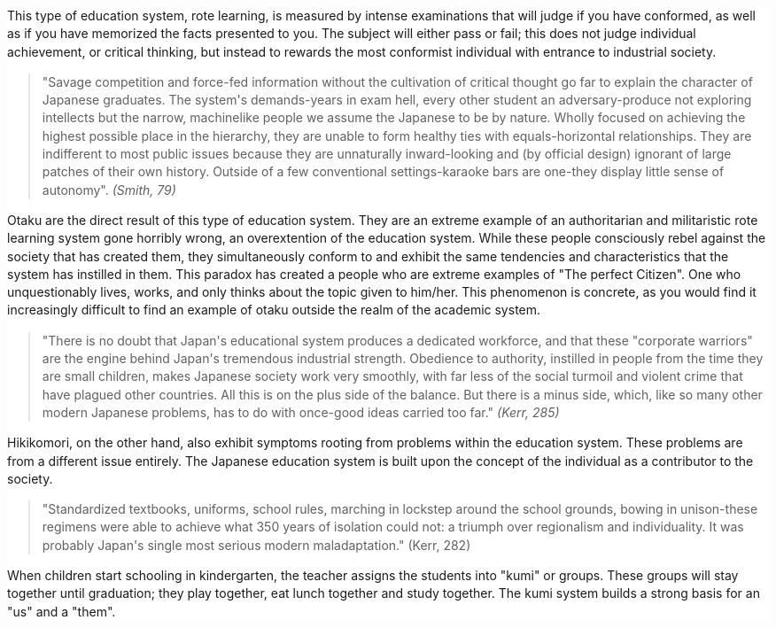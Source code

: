 This type of education system, rote learning, is measured by intense
examinations that will judge if you have conformed, as well as if you have
memorized the facts presented to you. The subject will either pass or fail;
this does not judge individual achievement, or critical thinking, but instead
to rewards the most conformist individual with entrance to industrial
society.

> "Savage competition and force-fed information without the cultivation
> of critical thought go far to explain the character of Japanese graduates.
> The system's demands-years in exam hell, every other student an
> adversary-produce not exploring intellects but the narrow, machinelike
> people we assume the Japanese to be by nature. Wholly focused on achieving
> the highest possible place in the hierarchy, they are unable to form
> healthy ties with equals-horizontal relationships. They are indifferent
> to most public issues because they are unnaturally inward-looking and
> (by official design) ignorant of large patches of their own history.
> Outside of a few conventional settings-karaoke bars are one-they
> display little sense of autonomy".
> <cite>(Smith, 79)</cite>

Otaku are the direct result of this type of education system. They are an
extreme example of an authoritarian and militaristic rote learning system
gone horribly wrong, an overextention of the education system. While these
people consciously rebel against the society that has created them, they
simultaneously conform to and exhibit the same tendencies and characteristics
that the system has instilled in them. This paradox has created a people
who are extreme examples of "The perfect Citizen". One who unquestionably
lives, works, and only thinks about the topic given to him/her. This
phenomenon is concrete, as you would find it increasingly difficult to find
an example of otaku outside the realm of the academic system.

> "There is no doubt that Japan's educational system produces a dedicated
> workforce, and that these "corporate warriors" are the engine behind
> Japan's tremendous industrial strength. Obedience to authority, instilled
> in people from the time they are small children, makes Japanese society
> work very smoothly, with far less of the social turmoil and violent crime
> that have plagued other countries. All this is on the plus side of the
> balance. But there is a minus side, which, like so many other modern
> Japanese problems, has to do with once-good ideas carried too far."
> <cite>(Kerr, 285)</cite>

Hikikomori, on the other hand, also exhibit symptoms rooting from problems
within the education system. These problems are from a different issue
entirely. The Japanese education system is built upon the concept of the
individual as a contributor to the society.

> "Standardized textbooks, uniforms, school rules, marching in lockstep around
> the school grounds, bowing in unison-these regimens were able to achieve
> what 350 years of isolation could not: a triumph over regionalism and
> individuality. It was probably Japan's single most serious modern
> maladaptation."
> (Kerr, 282)

When children start schooling in kindergarten, the teacher assigns the
students into "kumi" or groups. These groups will stay together until
graduation; they play together, eat lunch together and study together.
The kumi system builds a strong basis for an "us" and a "them".
